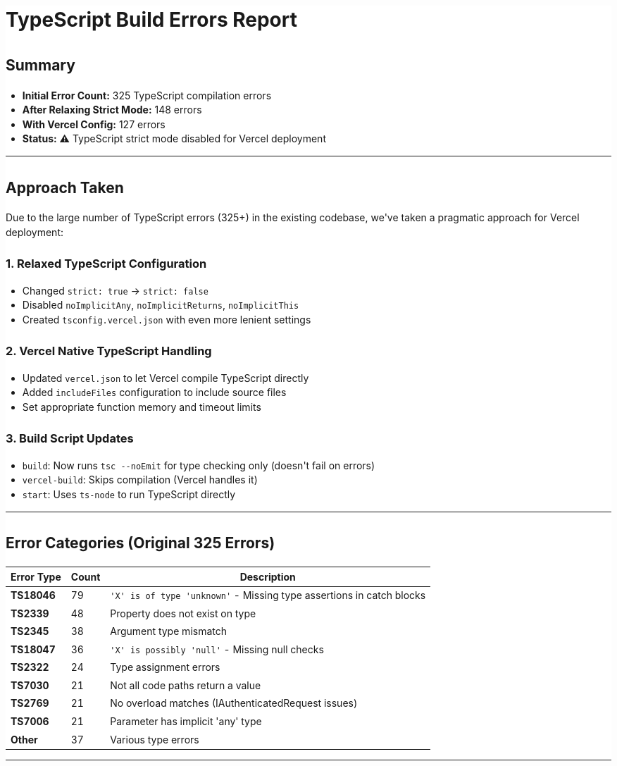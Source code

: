 # TypeScript Build Errors Report

## Summary

- **Initial Error Count:** 325 TypeScript compilation errors
- **After Relaxing Strict Mode:** 148 errors  
- **With Vercel Config:** 127 errors
- **Status:** ⚠️ TypeScript strict mode disabled for Vercel deployment

---

## Approach Taken

Due to the large number of TypeScript errors (325+) in the existing codebase, we've taken a pragmatic approach for Vercel deployment:

### 1. **Relaxed TypeScript Configuration**
   - Changed `strict: true` → `strict: false`
   - Disabled `noImplicitAny`, `noImplicitReturns`, `noImplicitThis`
   - Created `tsconfig.vercel.json` with even more lenient settings

### 2. **Vercel Native TypeScript Handling**
   - Updated `vercel.json` to let Vercel compile TypeScript directly
   - Added `includeFiles` configuration to include source files
   - Set appropriate function memory and timeout limits

### 3. **Build Script Updates**
   - `build`: Now runs `tsc --noEmit` for type checking only (doesn't fail on errors)
   - `vercel-build`: Skips compilation (Vercel handles it)
   - `start`: Uses `ts-node` to run TypeScript directly

---

## Error Categories (Original 325 Errors)

| Error Type | Count | Description |
|------------|-------|-------------|
| **TS18046** | 79 | `'X' is of type 'unknown'` - Missing type assertions in catch blocks |
| **TS2339** | 48 | Property does not exist on type |
| **TS2345** | 38 | Argument type mismatch |
| **TS18047** | 36 | `'X' is possibly 'null'` - Missing null checks |
| **TS2322** | 24 | Type assignment errors |
| **TS7030** | 21 | Not all code paths return a value |
| **TS2769** | 21 | No overload matches (IAuthenticatedRequest issues) |
| **TS7006** | 21 | Parameter has implicit 'any' type |
| **Other** | 37 | Various type errors |

---